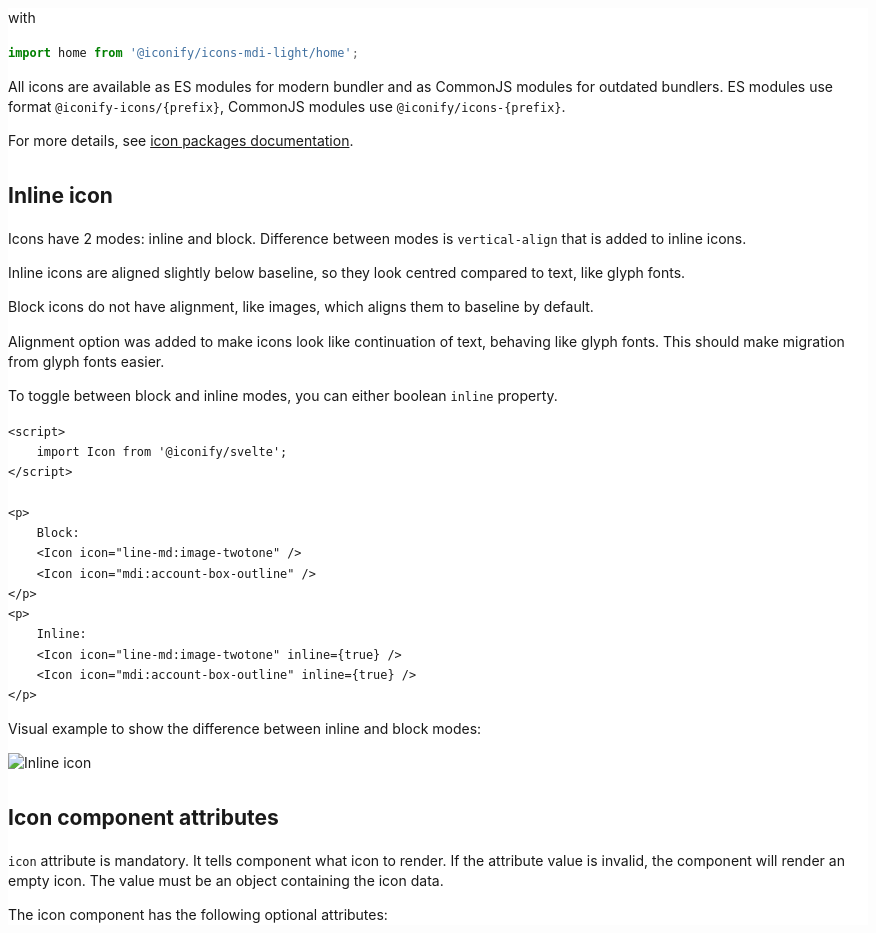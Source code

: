 with

```js
import home from '@iconify/icons-mdi-light/home';
```

All icons are available as ES modules for modern bundler and as CommonJS modules for outdated bundlers. ES modules use format `@iconify-icons/{prefix}`, CommonJS modules use `@iconify/icons-{prefix}`.

For more details, see [icon packages documentation](https://docs.iconify.design/sources/npm/).

## Inline icon

Icons have 2 modes: inline and block. Difference between modes is `vertical-align` that is added to inline icons.

Inline icons are aligned slightly below baseline, so they look centred compared to text, like glyph fonts.

Block icons do not have alignment, like images, which aligns them to baseline by default.

Alignment option was added to make icons look like continuation of text, behaving like glyph fonts. This should make migration from glyph fonts easier.

To toggle between block and inline modes, you can either boolean `inline` property.

```svelte
<script>
	import Icon from '@iconify/svelte';
</script>

<p>
	Block:
	<Icon icon="line-md:image-twotone" />
	<Icon icon="mdi:account-box-outline" />
</p>
<p>
	Inline:
	<Icon icon="line-md:image-twotone" inline={true} />
	<Icon icon="mdi:account-box-outline" inline={true} />
</p>
```

Visual example to show the difference between inline and block modes:

![Inline icon](https://iconify.design/assets/images/inline.png)

## Icon component attributes

`icon` attribute is mandatory. It tells component what icon to render. If the attribute value is invalid, the component will render an empty icon. The value must be an object containing the icon data.

The icon component has the following optional attributes:
